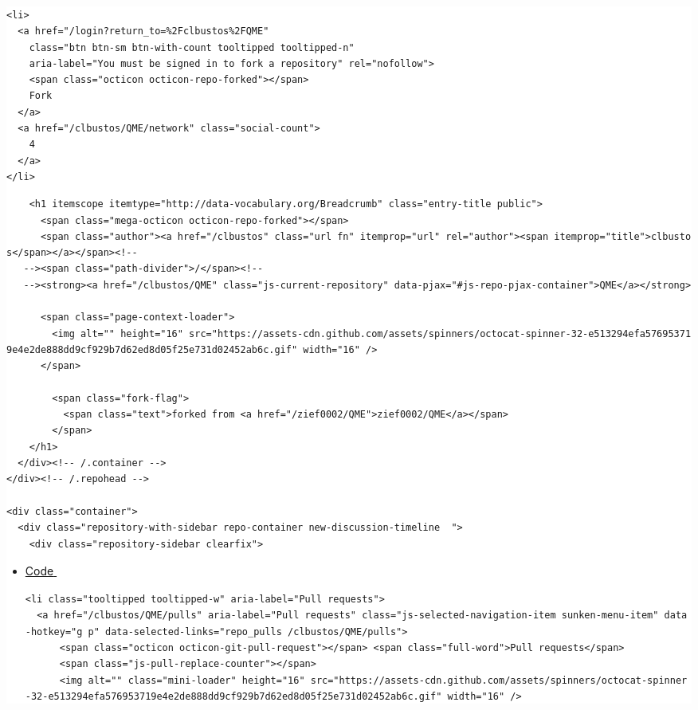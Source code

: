   </li>

    <li>
      <a href="/login?return_to=%2Fclbustos%2FQME"
        class="btn btn-sm btn-with-count tooltipped tooltipped-n"
        aria-label="You must be signed in to fork a repository" rel="nofollow">
        <span class="octicon octicon-repo-forked"></span>
        Fork
      </a>
      <a href="/clbustos/QME/network" class="social-count">
        4
      </a>
    </li>
</ul>

        <h1 itemscope itemtype="http://data-vocabulary.org/Breadcrumb" class="entry-title public">
          <span class="mega-octicon octicon-repo-forked"></span>
          <span class="author"><a href="/clbustos" class="url fn" itemprop="url" rel="author"><span itemprop="title">clbustos</span></a></span><!--
       --><span class="path-divider">/</span><!--
       --><strong><a href="/clbustos/QME" class="js-current-repository" data-pjax="#js-repo-pjax-container">QME</a></strong>

          <span class="page-context-loader">
            <img alt="" height="16" src="https://assets-cdn.github.com/assets/spinners/octocat-spinner-32-e513294efa576953719e4e2de888dd9cf929b7d62ed8d05f25e731d02452ab6c.gif" width="16" />
          </span>

            <span class="fork-flag">
              <span class="text">forked from <a href="/zief0002/QME">zief0002/QME</a></span>
            </span>
        </h1>
      </div><!-- /.container -->
    </div><!-- /.repohead -->

    <div class="container">
      <div class="repository-with-sidebar repo-container new-discussion-timeline  ">
        <div class="repository-sidebar clearfix">
            
<nav class="sunken-menu repo-nav js-repo-nav js-sidenav-container-pjax js-octicon-loaders"
     role="navigation"
     data-pjax="#js-repo-pjax-container"
     data-issue-count-url="/clbustos/QME/issues/counts">
  <ul class="sunken-menu-group">
    <li class="tooltipped tooltipped-w" aria-label="Code">
      <a href="/clbustos/QME" aria-label="Code" class="selected js-selected-navigation-item sunken-menu-item" data-hotkey="g c" data-selected-links="repo_source repo_downloads repo_commits repo_releases repo_tags repo_branches /clbustos/QME">
        <span class="octicon octicon-code"></span> <span class="full-word">Code</span>
        <img alt="" class="mini-loader" height="16" src="https://assets-cdn.github.com/assets/spinners/octocat-spinner-32-e513294efa576953719e4e2de888dd9cf929b7d62ed8d05f25e731d02452ab6c.gif" width="16" />
</a>    </li>


    <li class="tooltipped tooltipped-w" aria-label="Pull requests">
      <a href="/clbustos/QME/pulls" aria-label="Pull requests" class="js-selected-navigation-item sunken-menu-item" data-hotkey="g p" data-selected-links="repo_pulls /clbustos/QME/pulls">
          <span class="octicon octicon-git-pull-request"></span> <span class="full-word">Pull requests</span>
          <span class="js-pull-replace-counter"></span>
          <img alt="" class="mini-loader" height="16" src="https://assets-cdn.github.com/assets/spinners/octocat-spinner-32-e513294efa576953719e4e2de888dd9cf929b7d62ed8d05f25e731d02452ab6c.gif" width="16" />
</a>    </li>

